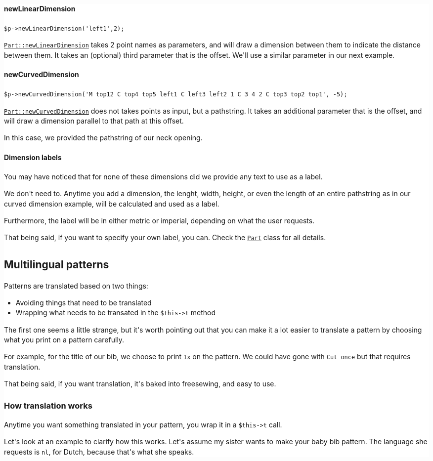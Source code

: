 #### newLinearDimension

```php?start_inline=1
$p->newLinearDimension('left1',2);
```

[`Part::newLinearDimension`](/class/part#newlineardimension) 
takes 2 point names as parameters, and will draw a 
dimension between them to indicate the distance between them.
It takes an (optional) third parameter that is the offset. We'll use a similar parameter in our next example.

#### newCurvedDimension

```php?start_inline=1
$p->newCurvedDimension('M top12 C top4 top5 left1 C left3 left2 1 C 3 4 2 C top3 top2 top1', -5);
```

[`Part::newCurvedDimension`](/class/part#newcurveddimension) does not takes points as input, but a pathstring.
It takes an additional parameter that is the offset, and will draw a dimension parallel to that path at this offset.

In this case, we provided the pathstring of our neck opening.

#### Dimension labels

You may have noticed that for none of these dimensions did we provide any text to use as a label.

We don't need to. Anytime you add a dimension, the lenght, width, height, or even the length of an 
entire pathstring as in our curved dimension example, will be calculated and used as a label.

Furthermore, the label will be in either metric or imperial, depending on what the user requests.

That being said, if you want to specify your own label, you can. Check the [`Part`](/class/part) class
for all details.

## Multilingual patterns

Patterns are translated based on two things:

- Avoiding things that need to be translated
- Wrapping what needs to be transated in the `$this->t` method

The first one seems a little strange, but it's worth pointing out that you can make 
it a lot easier to translate a pattern by choosing what you print on a pattern carefully.

For example, for the title of our bib, we choose to print `1x` on the pattern.
We could have gone with `Cut once` but that requires translation.

That being said, if you want translation, it's baked into freesewing, and easy to use.

### How translation works

Anytime you want something translated in your pattern, you wrap it in a `$this->t` call.

Let's look at an example to clarify how this works. Let's assume my sister wants to make your
baby bib pattern. The language she requests is `nl`, for Dutch, because that's what she speaks.
